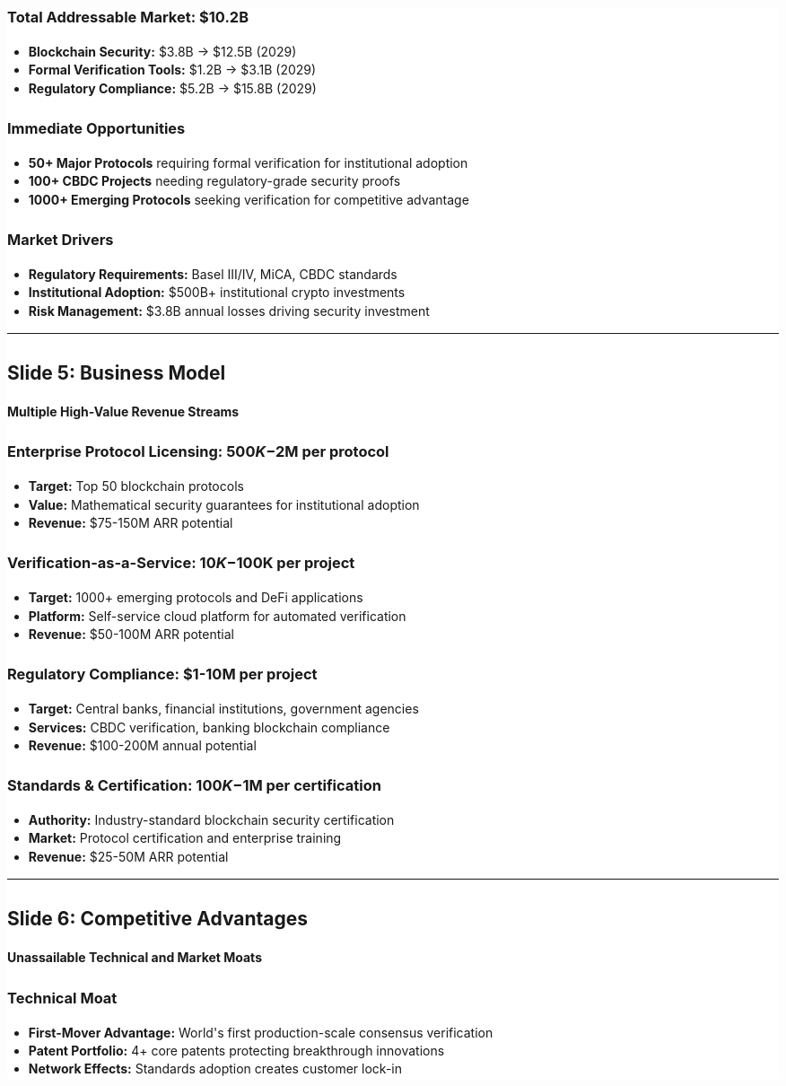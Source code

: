 ### Total Addressable Market: $10.2B
- **Blockchain Security:** $3.8B → $12.5B (2029)
- **Formal Verification Tools:** $1.2B → $3.1B (2029)
- **Regulatory Compliance:** $5.2B → $15.8B (2029)

### Immediate Opportunities
- **50+ Major Protocols** requiring formal verification for institutional adoption
- **100+ CBDC Projects** needing regulatory-grade security proofs
- **1000+ Emerging Protocols** seeking verification for competitive advantage

### Market Drivers
- **Regulatory Requirements:** Basel III/IV, MiCA, CBDC standards
- **Institutional Adoption:** $500B+ institutional crypto investments
- **Risk Management:** $3.8B annual losses driving security investment

---

## Slide 5: Business Model
**Multiple High-Value Revenue Streams**

### Enterprise Protocol Licensing: $500K-$2M per protocol
- **Target:** Top 50 blockchain protocols
- **Value:** Mathematical security guarantees for institutional adoption
- **Revenue:** $75-150M ARR potential

### Verification-as-a-Service: $10K-$100K per project
- **Target:** 1000+ emerging protocols and DeFi applications
- **Platform:** Self-service cloud platform for automated verification
- **Revenue:** $50-100M ARR potential

### Regulatory Compliance: $1-10M per project
- **Target:** Central banks, financial institutions, government agencies
- **Services:** CBDC verification, banking blockchain compliance
- **Revenue:** $100-200M annual potential

### Standards & Certification: $100K-$1M per certification
- **Authority:** Industry-standard blockchain security certification
- **Market:** Protocol certification and enterprise training
- **Revenue:** $25-50M ARR potential

---

## Slide 6: Competitive Advantages
**Unassailable Technical and Market Moats**

### Technical Moat
- **First-Mover Advantage:** World's first production-scale consensus verification
- **Patent Portfolio:** 4+ core patents protecting breakthrough innovations
- **Network Effects:** Standards adoption creates customer lock-in
